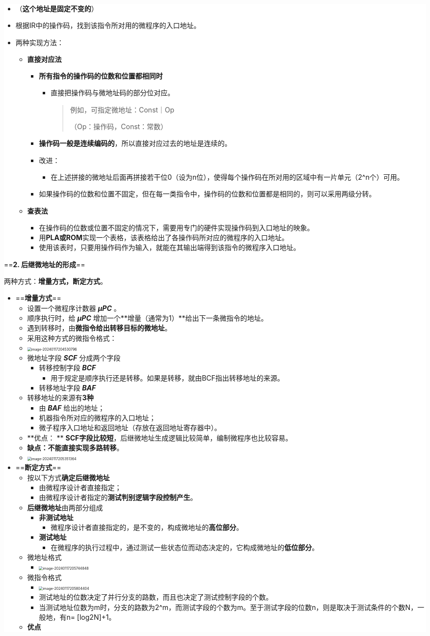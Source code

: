   + （**这个地址是固定不变的**） 

+ 根据IR中的操作码，找到该指令所对用的微程序的入口地址。

+ 两种实现方法：

  + **直接对应法** 

    + **所有指令的操作码的位数和位置都相同时**

      + 直接把操作码与微地址码的部分位对应。 

        > 例如，可指定微地址：Const｜Op
        >
        > （Op：操作码，Const：常数） 

    + **操作码一般是连续编码的**，所以直接对应过去的地址是连续的。 

    + 改进：

      +  在上述拼接的微地址后面再拼接若干位0（设为n位），使得每个操作码在所对用的区域中有一片单元（2^n个）可用。 

    + 如果操作码的位数和位置不固定，但在每一类指令中，操作码的位数和位置都是相同的，则可以采用两级分转。

  + **查表法**

    + 在操作码的位数或位置不固定的情况下，需要用专门的硬件实现操作码到入口地址的映象。
    + 用**PLA或ROM**实现一个表格，该表格给出了各操作码所对应的微程序的入口地址。
    + 使用该表时，只要用操作码作为输入，就能在其输出端得到该指令的微程序入口地址。



==**2. 后继微地址的形成**==

两种方式：**增量方式，断定方式**。

+ ==**增量方式**==
  + 设置一个微程序计数器 ***μPC*** 。
  + 顺序执行时，给 ***μPC*** 增加一个**增量（通常为1）**给出下一条微指令的地址。
  + 遇到转移时，由**微指令给出转移目标的微地址**。 
  + 采用这种方式的微指令格式： 
  + <img src="C:\Users\IamNotLCB\AppData\Roaming\Typora\typora-user-images\image-20240117204530796.png" alt="image-20240117204530796" style="zoom:50%;" /> 
  + 微地址字段 ***SCF*** 分成两个字段
    + 转移控制字段 ***BCF***
      +  用于规定是顺序执行还是转移。如果是转移，就由BCF指出转移地址的来源。
    + 转移地址字段 ***BAF***
  + 转移地址的来源有**3种** 
    + 由 ***BAF*** 给出的地址；
    + 机器指令所对应的微程序的入口地址；
    + 微子程序入口地址和返回地址（存放在返回地址寄存器中）。 
  + **优点： ** **SCF字段比较短**，后继微地址生成逻辑比较简单，编制微程序也比较容易。
  + **缺点：**不能**直接实现多路转移**。 
  + <img src="C:\Users\IamNotLCB\AppData\Roaming\Typora\typora-user-images\image-20240117205351364.png" alt="image-20240117205351364" style="zoom:50%;" /> 
+ ==**断定方式**==
  + 按以下方式**确定后继微地址**
    + 由微程序设计者直接指定；
    + 由微程序设计者指定的**测试判别逻辑字段控制产生**。
  + **后继微地址**由两部分组成
    + **非测试地址**
      + 微程序设计者直接指定的，是不变的，构成微地址的**高位部分**。
    + **测试地址**
      + 在微程序的执行过程中，通过测试一些状态位而动态决定的，它构成微地址的**低位部分**。
  + 微地址格式
    + <img src="C:\Users\IamNotLCB\AppData\Roaming\Typora\typora-user-images\image-20240117205744848.png" alt="image-20240117205744848" style="zoom:50%;" /> 
  + 微指令格式 
    + <img src="C:\Users\IamNotLCB\AppData\Roaming\Typora\typora-user-images\image-20240117205804404.png" alt="image-20240117205804404" style="zoom:50%;" /> 
    + 测试地址的位数决定了并行分支的路数，而且也决定了测试控制字段的个数。 
    + 当测试地址位数为m时，分支的路数为2^m，而测试字段的个数为m。至于测试字段的位数n，则是取决于测试条件的个数N，一般地，有n= [log2N]+1。 
  + **优点**